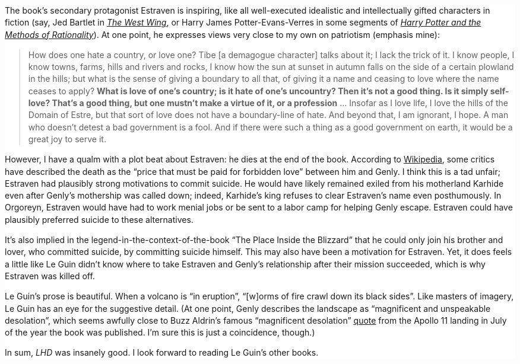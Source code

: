 The book’s secondary protagonist Estraven is inspiring, like all well-executed idealistic and intellectually gifted characters in fiction (say, Jed Bartlet in [*The West Wing*](https://en.wikipedia.org/wiki/The_West_Wing), or Harry James Potter-Evans-Verres in some segments of [*Harry Potter and the Methods of Rationality*](https://hpmor.com/)). At one point, he expresses views very close to my own on patriotism (emphasis mine): 

> How does one hate a country, or love one? Tibe \[a demagogue character\] talks about it; I lack the trick of it. I know people, I know towns, farms, hills and rivers and rocks, I know how the sun at sunset in autumn falls on the side of a certain plowland in the hills; but what is the sense of giving a boundary to all that, of giving it a name and ceasing to love where the name ceases to apply? **What is love of one’s country; is it hate of one’s uncountry? Then it’s not a good thing. Is it simply self-love? That’s a good thing, but one mustn’t make a virtue of it, or a profession** … Insofar as I love life, I love the hills of the Domain of Estre, but that sort of love does not have a boundary-line of hate. And beyond that, I am ignorant, I hope. A man who doesn’t detest a bad government is a fool. And if there were such a thing as a good government on earth, it would be a great joy to serve it.

However, I have a qualm with a plot beat about Estraven: he dies at the end of the book. According to [Wikipedia](https://en.wikipedia.org/wiki/The_Left_Hand_of_Darkness#Sex_and_gender), some critics have described the death as the “price that must be paid for forbidden love” between him and Genly. I think this is a tad unfair; Estraven had plausibly strong motivations to commit suicide. He would have likely remained exiled from his motherland Karhide even after Genly’s mothership was called down; indeed, Karhide’s king refuses to clear Estraven’s name even posthumously. In Orgoreyn, Estraven would have had to work menial jobs or be sent to a labor camp for helping Genly escape. Estraven could have plausibly preferred suicide to these alternatives.

It’s also implied in the legend-in-the-context-of-the-book “The Place Inside the Blizzard” that he could only join his brother and lover, who committed suicide, by committing suicide himself. This may also have been a motivation for Estraven. Yet, it does feels a little like Le Guin didn’t know where to take Estraven and Genly’s relationship after their mission succeeded, which is why Estraven was killed off. 

Le Guin’s prose is beautiful. When a volcano is “in eruption”, “\[w\]orms of fire crawl down its black sides”. Like masters of imagery, Le Guin has an eye for the suggestive detail. (At one point, Genly describes the landscape as “magnificent and unspeakable desolation”, which seems awfully close to Buzz Aldrin’s famous “magnificent desolation” [quote](https://en.wikiquote.org/wiki/Buzz_Aldrin) from the Apollo 11 landing in July of the year the book was published. I’m sure this is just a coincidence, though.) 

In sum, *LHD* was insanely good. I look forward to reading Le Guin’s other books.